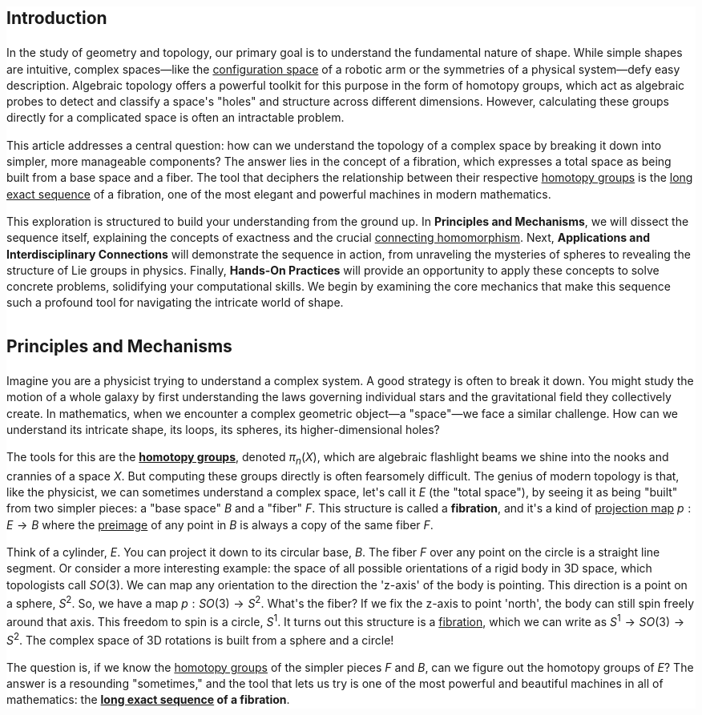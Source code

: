 ## Introduction
In the study of geometry and topology, our primary goal is to understand the fundamental nature of shape. While simple shapes are intuitive, complex spaces—like the [configuration space](@article_id:149037) of a robotic arm or the symmetries of a physical system—defy easy description. Algebraic topology offers a powerful toolkit for this purpose in the form of homotopy groups, which act as algebraic probes to detect and classify a space's "holes" and structure across different dimensions. However, calculating these groups directly for a complicated space is often an intractable problem.

This article addresses a central question: how can we understand the topology of a complex space by breaking it down into simpler, more manageable components? The answer lies in the concept of a fibration, which expresses a total space as being built from a base space and a fiber. The tool that deciphers the relationship between their respective [homotopy groups](@article_id:159391) is the [long exact sequence](@article_id:152944) of a fibration, one of the most elegant and powerful machines in modern mathematics.

This exploration is structured to build your understanding from the ground up. In **Principles and Mechanisms**, we will dissect the sequence itself, explaining the concepts of exactness and the crucial [connecting homomorphism](@article_id:160219). Next, **Applications and Interdisciplinary Connections** will demonstrate the sequence in action, from unraveling the mysteries of spheres to revealing the structure of Lie groups in physics. Finally, **Hands-On Practices** will provide an opportunity to apply these concepts to solve concrete problems, solidifying your computational skills. We begin by examining the core mechanics that make this sequence such a profound tool for navigating the intricate world of shape.

## Principles and Mechanisms

Imagine you are a physicist trying to understand a complex system. A good strategy is often to break it down. You might study the motion of a whole galaxy by first understanding the laws governing individual stars and the gravitational field they collectively create. In mathematics, when we encounter a complex geometric object—a "space"—we face a similar challenge. How can we understand its intricate shape, its loops, its spheres, its higher-dimensional holes?

The tools for this are the **[homotopy groups](@article_id:159391)**, denoted $\pi_n(X)$, which are algebraic flashlight beams we shine into the nooks and crannies of a space $X$. But computing these groups directly is often fearsomely difficult. The genius of modern topology is that, like the physicist, we can sometimes understand a complex space, let's call it $E$ (the "total space"), by seeing it as being "built" from two simpler pieces: a "base space" $B$ and a "fiber" $F$. This structure is called a **fibration**, and it's a kind of [projection map](@article_id:152904) $p: E \to B$ where the [preimage](@article_id:150405) of any point in $B$ is always a copy of the same fiber $F$.

Think of a cylinder, $E$. You can project it down to its circular base, $B$. The fiber $F$ over any point on the circle is a straight line segment. Or consider a more interesting example: the space of all possible orientations of a rigid body in 3D space, which topologists call $SO(3)$. We can map any orientation to the direction the 'z-axis' of the body is pointing. This direction is a point on a sphere, $S^2$. So, we have a map $p: SO(3) \to S^2$. What's the fiber? If we fix the z-axis to point 'north', the body can still spin freely around that axis. This freedom to spin is a circle, $S^1$. It turns out this structure is a [fibration](@article_id:161591), which we can write as $S^1 \to SO(3) \to S^2$. The complex space of 3D rotations is built from a sphere and a circle!

The question is, if we know the [homotopy groups](@article_id:159391) of the simpler pieces $F$ and $B$, can we figure out the homotopy groups of $E$? The answer is a resounding "sometimes," and the tool that lets us try is one of the most powerful and beautiful machines in all of mathematics: the **[long exact sequence](@article_id:152944) of a fibration**.

